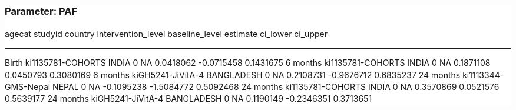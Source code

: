 
### Parameter: PAF


agecat      studyid               country      intervention_level   baseline_level      estimate     ci_lower    ci_upper
----------  --------------------  -----------  -------------------  ---------------  -----------  -----------  ----------
Birth       ki1135781-COHORTS     INDIA        0                    NA                 0.0418062   -0.0715458   0.1431675
6 months    ki1135781-COHORTS     INDIA        0                    NA                 0.1871108    0.0450793   0.3080169
6 months    kiGH5241-JiVitA-4     BANGLADESH   0                    NA                 0.2108731   -0.9676712   0.6835237
24 months   ki1113344-GMS-Nepal   NEPAL        0                    NA                -0.1095238   -1.5084772   0.5092468
24 months   ki1135781-COHORTS     INDIA        0                    NA                 0.3570869    0.0521576   0.5639177
24 months   kiGH5241-JiVitA-4     BANGLADESH   0                    NA                 0.1190149   -0.2346351   0.3713651
